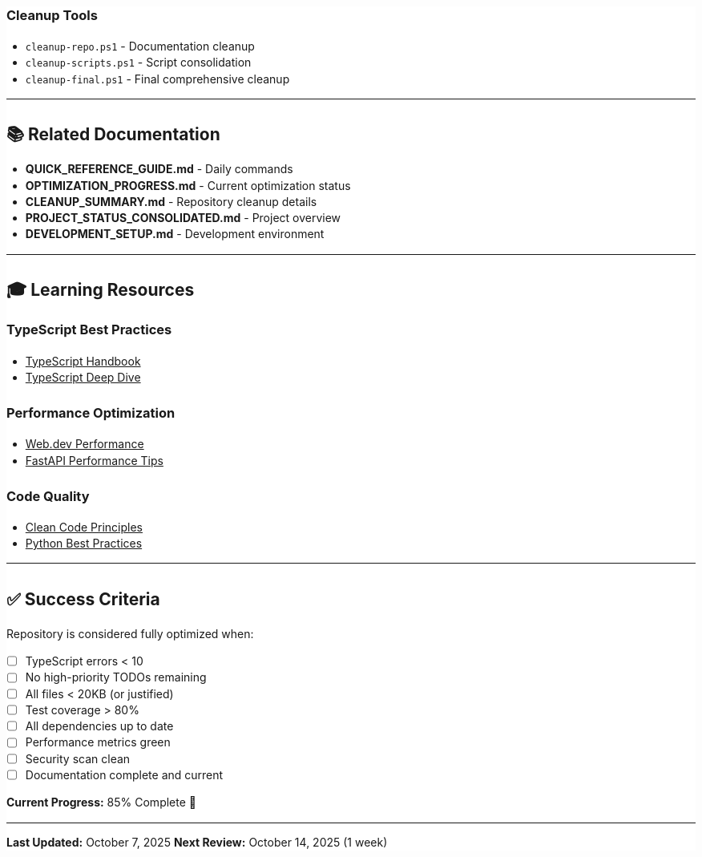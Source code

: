 ### Cleanup Tools
- `cleanup-repo.ps1` - Documentation cleanup
- `cleanup-scripts.ps1` - Script consolidation
- `cleanup-final.ps1` - Final comprehensive cleanup

---

## 📚 Related Documentation

- **QUICK_REFERENCE_GUIDE.md** - Daily commands
- **OPTIMIZATION_PROGRESS.md** - Current optimization status
- **CLEANUP_SUMMARY.md** - Repository cleanup details
- **PROJECT_STATUS_CONSOLIDATED.md** - Project overview
- **DEVELOPMENT_SETUP.md** - Development environment

---

## 🎓 Learning Resources

### TypeScript Best Practices
- [TypeScript Handbook](https://www.typescriptlang.org/docs/handbook/intro.html)
- [TypeScript Deep Dive](https://basarat.gitbook.io/typescript/)

### Performance Optimization
- [Web.dev Performance](https://web.dev/performance/)
- [FastAPI Performance Tips](https://fastapi.tiangolo.com/async/)

### Code Quality
- [Clean Code Principles](https://github.com/ryanmcdermott/clean-code-javascript)
- [Python Best Practices](https://docs.python-guide.org/)

---

## ✅ Success Criteria

Repository is considered fully optimized when:

- [ ] TypeScript errors < 10
- [ ] No high-priority TODOs remaining
- [ ] All files < 20KB (or justified)
- [ ] Test coverage > 80%
- [ ] All dependencies up to date
- [ ] Performance metrics green
- [ ] Security scan clean
- [ ] Documentation complete and current

**Current Progress:** 85% Complete 🎯

---

**Last Updated:** October 7, 2025
**Next Review:** October 14, 2025 (1 week)
